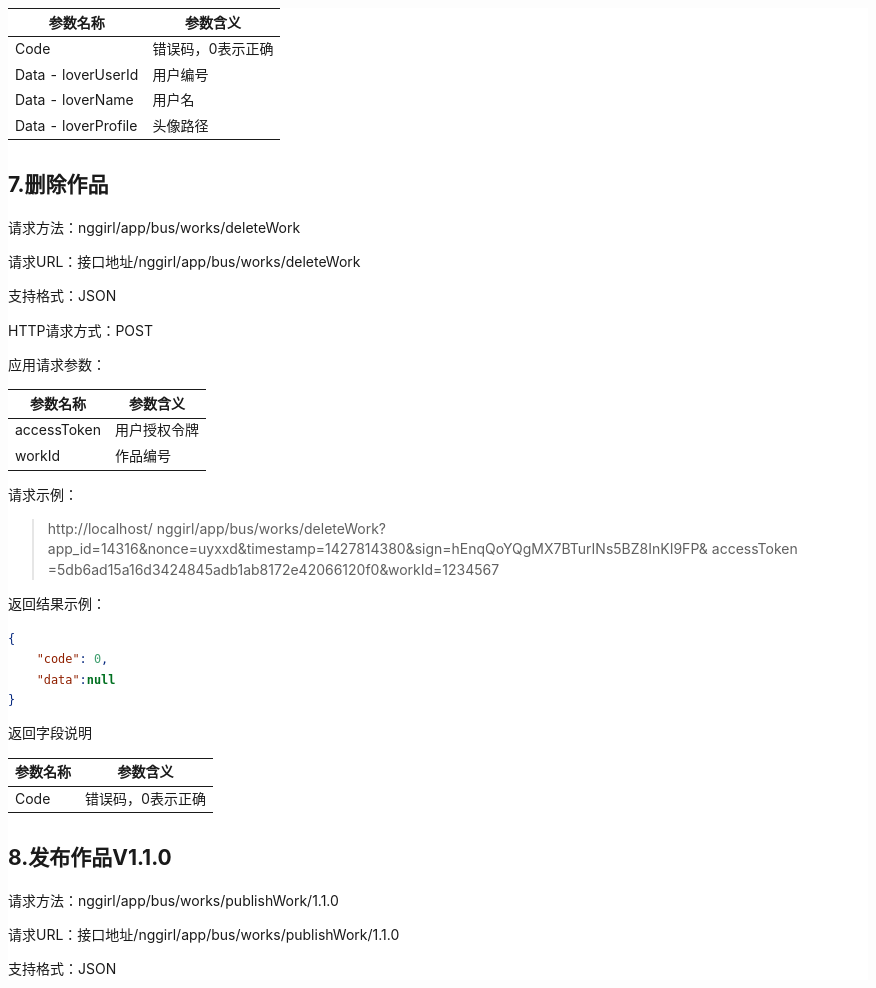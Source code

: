 |参数名称|参数含义
|---|---
|Code|错误码，0表示正确
|Data - loverUserId|用户编号
|Data - loverName|用户名
|Data - loverProfile|头像路径

<h2 id="7">7.删除作品</h2>

请求方法：nggirl/app/bus/works/deleteWork

请求URL：接口地址/nggirl/app/bus/works/deleteWork

支持格式：JSON

HTTP请求方式：POST

应用请求参数：

|参数名称	|参数含义
|---|---|
|accessToken	|用户授权令牌
|workId	|作品编号


请求示例：

> http://localhost/ nggirl/app/bus/works/deleteWork?app_id=14316&nonce=uyxxd&timestamp=1427814380&sign=hEnqQoYQgMX7BTurINs5BZ8InKI9FP& accessToken =5db6ad15a16d3424845adb1ab8172e42066120f0&workId=1234567

返回结果示例：

```json
{
    "code": 0,
    "data":null
}

```
返回字段说明

|参数名称|参数含义
|---|---
|Code|错误码，0表示正确


<h2 id="8">8.发布作品V1.1.0</h2>

请求方法：nggirl/app/bus/works/publishWork/1.1.0

请求URL：接口地址/nggirl/app/bus/works/publishWork/1.1.0

支持格式：JSON
